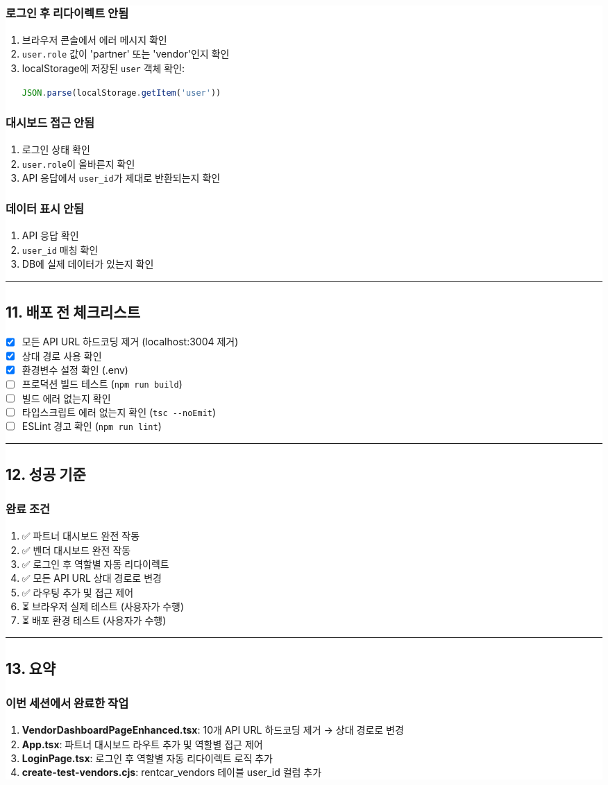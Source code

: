 ### 로그인 후 리다이렉트 안됨
1. 브라우저 콘솔에서 에러 메시지 확인
2. `user.role` 값이 'partner' 또는 'vendor'인지 확인
3. localStorage에 저장된 `user` 객체 확인:
   ```javascript
   JSON.parse(localStorage.getItem('user'))
   ```

### 대시보드 접근 안됨
1. 로그인 상태 확인
2. `user.role`이 올바른지 확인
3. API 응답에서 `user_id`가 제대로 반환되는지 확인

### 데이터 표시 안됨
1. API 응답 확인
2. `user_id` 매칭 확인
3. DB에 실제 데이터가 있는지 확인

---

## 11. 배포 전 체크리스트

- [x] 모든 API URL 하드코딩 제거 (localhost:3004 제거)
- [x] 상대 경로 사용 확인
- [x] 환경변수 설정 확인 (.env)
- [ ] 프로덕션 빌드 테스트 (`npm run build`)
- [ ] 빌드 에러 없는지 확인
- [ ] 타입스크립트 에러 없는지 확인 (`tsc --noEmit`)
- [ ] ESLint 경고 확인 (`npm run lint`)

---

## 12. 성공 기준

### 완료 조건
1. ✅ 파트너 대시보드 완전 작동
2. ✅ 벤더 대시보드 완전 작동
3. ✅ 로그인 후 역할별 자동 리다이렉트
4. ✅ 모든 API URL 상대 경로로 변경
5. ✅ 라우팅 추가 및 접근 제어
6. ⏳ 브라우저 실제 테스트 (사용자가 수행)
7. ⏳ 배포 환경 테스트 (사용자가 수행)

---

## 13. 요약

### 이번 세션에서 완료한 작업
1. **VendorDashboardPageEnhanced.tsx**: 10개 API URL 하드코딩 제거 → 상대 경로로 변경
2. **App.tsx**: 파트너 대시보드 라우트 추가 및 역할별 접근 제어
3. **LoginPage.tsx**: 로그인 후 역할별 자동 리다이렉트 로직 추가
4. **create-test-vendors.cjs**: rentcar_vendors 테이블 user_id 컬럼 추가
